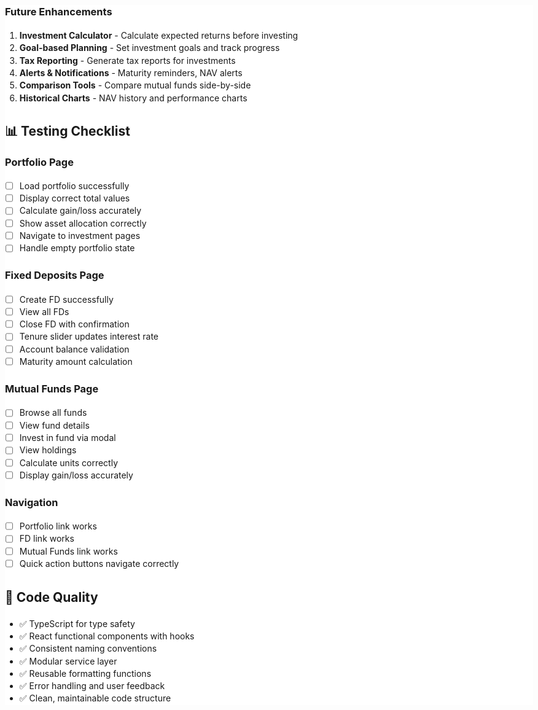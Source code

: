 ### Future Enhancements
1. **Investment Calculator** - Calculate expected returns before investing
2. **Goal-based Planning** - Set investment goals and track progress
3. **Tax Reporting** - Generate tax reports for investments
4. **Alerts & Notifications** - Maturity reminders, NAV alerts
5. **Comparison Tools** - Compare mutual funds side-by-side
6. **Historical Charts** - NAV history and performance charts

## 📊 Testing Checklist

### Portfolio Page
- [ ] Load portfolio successfully
- [ ] Display correct total values
- [ ] Calculate gain/loss accurately
- [ ] Show asset allocation correctly
- [ ] Navigate to investment pages
- [ ] Handle empty portfolio state

### Fixed Deposits Page
- [ ] Create FD successfully
- [ ] View all FDs
- [ ] Close FD with confirmation
- [ ] Tenure slider updates interest rate
- [ ] Account balance validation
- [ ] Maturity amount calculation

### Mutual Funds Page
- [ ] Browse all funds
- [ ] View fund details
- [ ] Invest in fund via modal
- [ ] View holdings
- [ ] Calculate units correctly
- [ ] Display gain/loss accurately

### Navigation
- [ ] Portfolio link works
- [ ] FD link works
- [ ] Mutual Funds link works
- [ ] Quick action buttons navigate correctly

## 📝 Code Quality

- ✅ TypeScript for type safety
- ✅ React functional components with hooks
- ✅ Consistent naming conventions
- ✅ Modular service layer
- ✅ Reusable formatting functions
- ✅ Error handling and user feedback
- ✅ Clean, maintainable code structure
